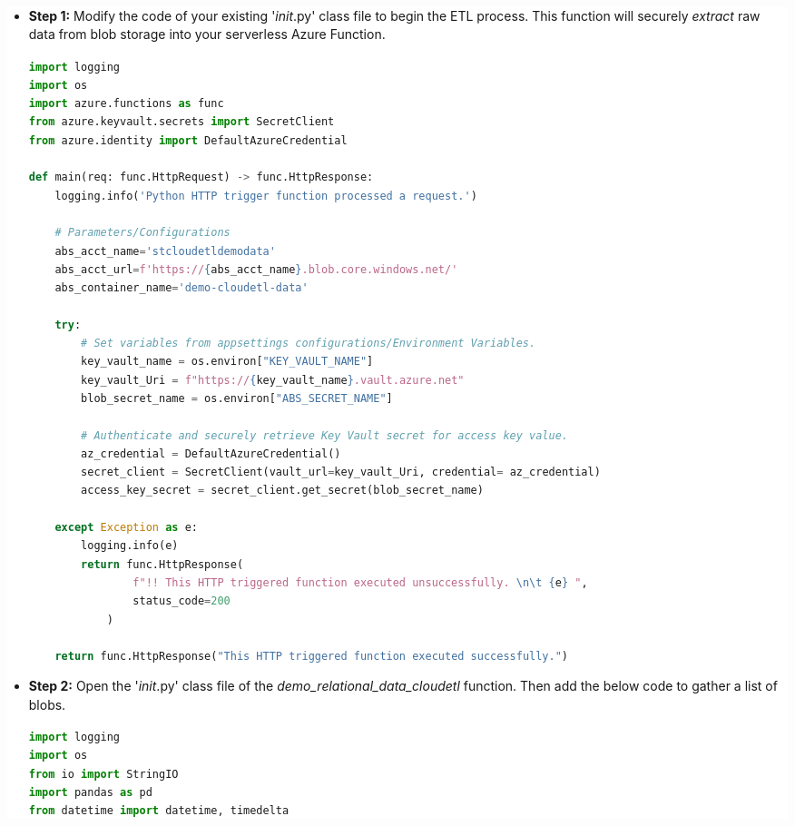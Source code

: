 * **Step 1:** Modify the code of your existing '_init_.py' class file to begin the ETL process. This function will securely *extract* raw data from blob storage into your serverless Azure Function.

    ```python
    import logging
    import os
    import azure.functions as func
    from azure.keyvault.secrets import SecretClient
    from azure.identity import DefaultAzureCredential

    def main(req: func.HttpRequest) -> func.HttpResponse:
        logging.info('Python HTTP trigger function processed a request.')

        # Parameters/Configurations
        abs_acct_name='stcloudetldemodata'
        abs_acct_url=f'https://{abs_acct_name}.blob.core.windows.net/'
        abs_container_name='demo-cloudetl-data'

        try:
            # Set variables from appsettings configurations/Environment Variables.
            key_vault_name = os.environ["KEY_VAULT_NAME"]
            key_vault_Uri = f"https://{key_vault_name}.vault.azure.net"
            blob_secret_name = os.environ["ABS_SECRET_NAME"]

            # Authenticate and securely retrieve Key Vault secret for access key value.
            az_credential = DefaultAzureCredential()
            secret_client = SecretClient(vault_url=key_vault_Uri, credential= az_credential)
            access_key_secret = secret_client.get_secret(blob_secret_name)

        except Exception as e:
            logging.info(e)
            return func.HttpResponse(
                    f"!! This HTTP triggered function executed unsuccessfully. \n\t {e} ",
                    status_code=200
                )

        return func.HttpResponse("This HTTP triggered function executed successfully.")
    ```

* **Step 2:** Open the '_init_.py' class file of the *demo_relational_data_cloudetl* function. Then add the below code to gather a list of blobs.

    ```python
    import logging
    import os
    from io import StringIO
    import pandas as pd
    from datetime import datetime, timedelta

